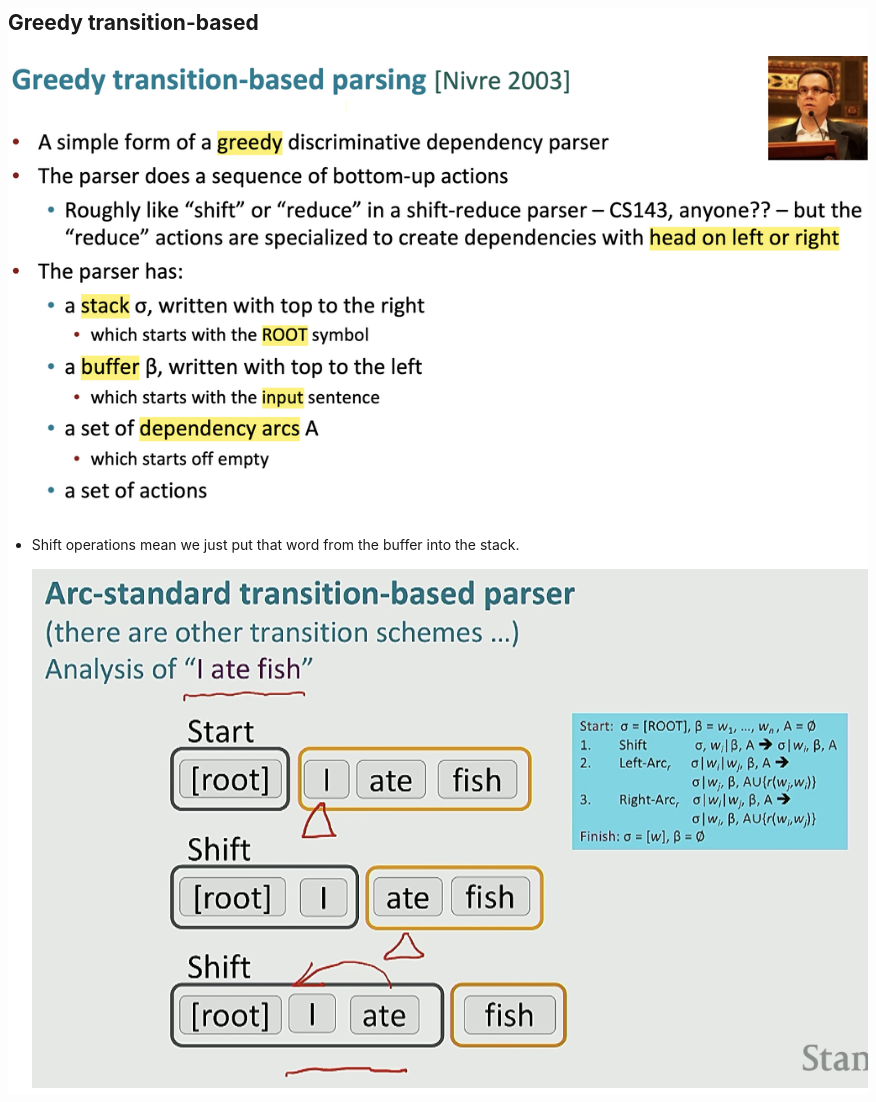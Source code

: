 ## Greedy transition-based

![Untitled 13 118.png](../../attachments/Untitled%2013%20118.png)

- Shift operations mean we just put that word from the buffer into the stack.
    
    ![Untitled 14 105.png](../../attachments/Untitled%2014%20105.png)
    